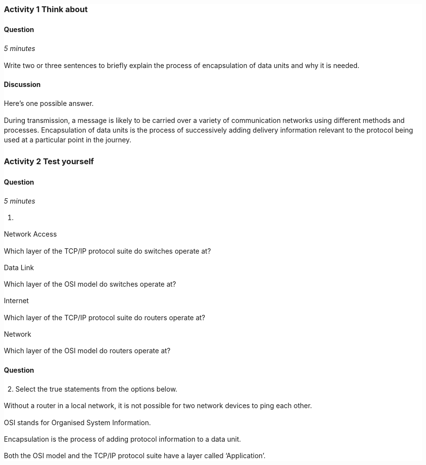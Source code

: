 


### Activity 1 Think about


#### Question

*5 minutes*

Write two or three sentences to briefly explain the process of encapsulation of data units and why it is needed.


#### Discussion

Here’s one possible answer.

During transmission, a message is likely to be carried over a variety of communication networks using different methods and processes. Encapsulation of data units is the process of successively adding delivery information relevant to the protocol being used at a particular point in the journey.




### Activity 2 Test yourself


#### Question

*5 minutes*

1.

Network Access

Which layer of the TCP/IP protocol suite do switches operate at?

Data Link

Which layer of the OSI model do switches operate at?

Internet

Which layer of the TCP/IP protocol suite do routers operate at?

Network

Which layer of the OSI model do routers operate at?


#### Question

2. Select the true statements from the options below.

Without a router in a local network, it is not possible for two network devices to ping each other.

OSI stands for Organised System Information.

Encapsulation is the process of adding protocol information to a data unit.

Both the OSI model and the TCP/IP protocol suite have a layer called ‘Application’.

